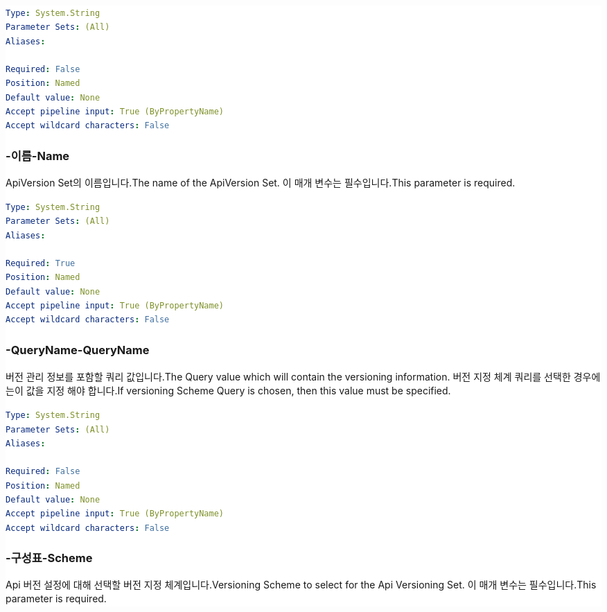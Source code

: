 ```yaml
Type: System.String
Parameter Sets: (All)
Aliases:

Required: False
Position: Named
Default value: None
Accept pipeline input: True (ByPropertyName)
Accept wildcard characters: False
```

### <span data-ttu-id="c055d-125">-이름</span><span class="sxs-lookup"><span data-stu-id="c055d-125">-Name</span></span>
<span data-ttu-id="c055d-126">ApiVersion Set의 이름입니다.</span><span class="sxs-lookup"><span data-stu-id="c055d-126">The name of the ApiVersion Set.</span></span>
<span data-ttu-id="c055d-127">이 매개 변수는 필수입니다.</span><span class="sxs-lookup"><span data-stu-id="c055d-127">This parameter is required.</span></span>

```yaml
Type: System.String
Parameter Sets: (All)
Aliases:

Required: True
Position: Named
Default value: None
Accept pipeline input: True (ByPropertyName)
Accept wildcard characters: False
```

### <span data-ttu-id="c055d-128">-QueryName</span><span class="sxs-lookup"><span data-stu-id="c055d-128">-QueryName</span></span>
<span data-ttu-id="c055d-129">버전 관리 정보를 포함할 쿼리 값입니다.</span><span class="sxs-lookup"><span data-stu-id="c055d-129">The Query value which will contain the versioning information.</span></span>
<span data-ttu-id="c055d-130">버전 지정 체계 쿼리를 선택한 경우에는이 값을 지정 해야 합니다.</span><span class="sxs-lookup"><span data-stu-id="c055d-130">If versioning Scheme Query is chosen, then this value must be specified.</span></span>

```yaml
Type: System.String
Parameter Sets: (All)
Aliases:

Required: False
Position: Named
Default value: None
Accept pipeline input: True (ByPropertyName)
Accept wildcard characters: False
```

### <span data-ttu-id="c055d-131">-구성표</span><span class="sxs-lookup"><span data-stu-id="c055d-131">-Scheme</span></span>
<span data-ttu-id="c055d-132">Api 버전 설정에 대해 선택할 버전 지정 체계입니다.</span><span class="sxs-lookup"><span data-stu-id="c055d-132">Versioning Scheme to select for the Api Versioning Set.</span></span>
<span data-ttu-id="c055d-133">이 매개 변수는 필수입니다.</span><span class="sxs-lookup"><span data-stu-id="c055d-133">This parameter is required.</span></span>
